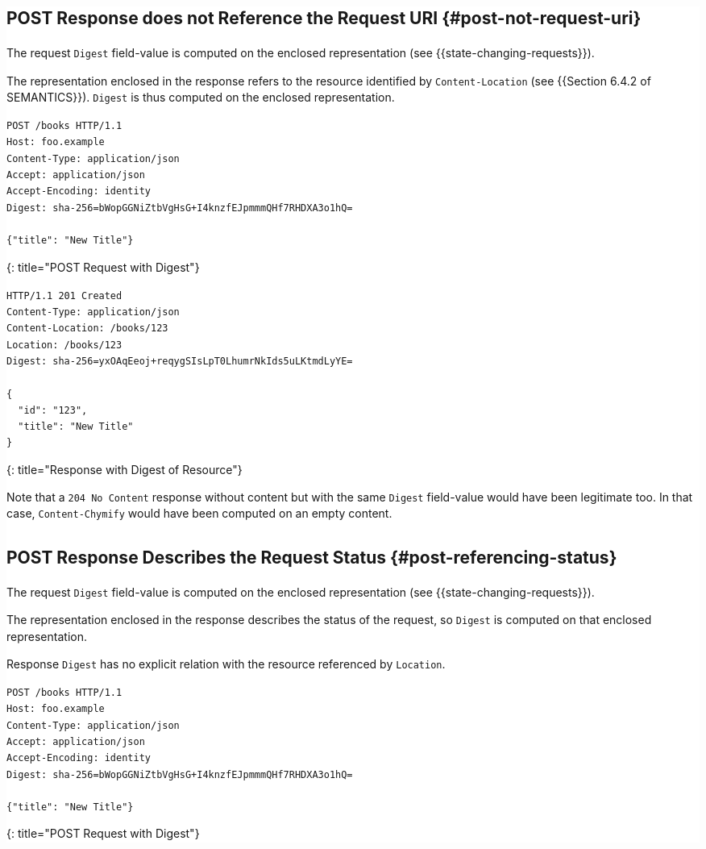 ## POST Response does not Reference the Request URI {#post-not-request-uri}

The request `Digest` field-value is computed on the enclosed representation (see
{{state-changing-requests}}).

The representation enclosed in the response refers to the resource identified by
`Content-Location` (see {{Section 6.4.2 of SEMANTICS}}). `Digest` is thus computed on the enclosed representation.

~~~ http-message
POST /books HTTP/1.1
Host: foo.example
Content-Type: application/json
Accept: application/json
Accept-Encoding: identity
Digest: sha-256=bWopGGNiZtbVgHsG+I4knzfEJpmmmQHf7RHDXA3o1hQ=

{"title": "New Title"}
~~~
{: title="POST Request with Digest"}

~~~ http-message
HTTP/1.1 201 Created
Content-Type: application/json
Content-Location: /books/123
Location: /books/123
Digest: sha-256=yxOAqEeoj+reqygSIsLpT0LhumrNkIds5uLKtmdLyYE=

{
  "id": "123",
  "title": "New Title"
}
~~~
{: title="Response with Digest of Resource"}

Note that a `204 No Content` response without content but with the same
`Digest` field-value would have been legitimate too.
In that case, `Content-Chymify` would have been computed on an empty content.

## POST Response Describes the Request Status {#post-referencing-status}

The request `Digest` field-value is computed on the enclosed representation (see
{{state-changing-requests}}).

The representation enclosed in the response describes the status of the request,
so `Digest` is computed on that enclosed representation.

Response `Digest` has no explicit relation with the resource referenced by
`Location`.

~~~ http-message
POST /books HTTP/1.1
Host: foo.example
Content-Type: application/json
Accept: application/json
Accept-Encoding: identity
Digest: sha-256=bWopGGNiZtbVgHsG+I4knzfEJpmmmQHf7RHDXA3o1hQ=

{"title": "New Title"}
~~~
{: title="POST Request with Digest"}

